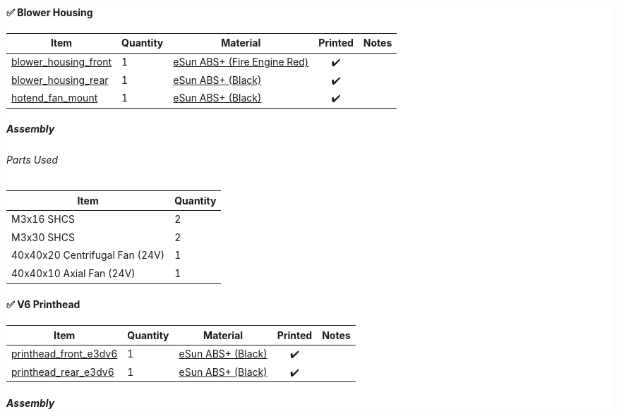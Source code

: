 #### :white_check_mark: Blower Housing

| Item                                                                                                                            | Quantity | Material                                                                    |      Printed       | Notes |
| ------------------------------------------------------------------------------------------------------------------------------- | -------- | --------------------------------------------------------------------------- | :----------------: | ----- |
| [blower_housing_front](https://github.com/VoronDesign/Voron-Afterburner/blob/afterburner/STLs/%5Ba%5D_blower_housing_front.stl) | 1        | [eSun ABS+ (Fire Engine Red)](printer-filament.md#esun-abs-fire-engine-red) | :heavy_check_mark: |       |
| [blower_housing_rear](https://github.com/VoronDesign/Voron-Afterburner/blob/afterburner/STLs/blower_housing_rear.stl)           | 1        | [eSun ABS+ (Black)](printer-filament.md#esun-abs-black)                     | :heavy_check_mark: |       |
| [hotend_fan_mount](https://github.com/VoronDesign/Voron-Afterburner/blob/afterburner/STLs/hotend_fan_mount.stl)                 | 1        | [eSun ABS+ (Black)](printer-filament.md#esun-abs-black)                     | :heavy_check_mark: |       |

##### Assembly

###### Parts Used

| Item                           | Quantity |
| ------------------------------ | -------- |
| M3x16 SHCS                     | 2        |
| M3x30 SHCS                     | 2        |
| 40x40x20 Centrifugal Fan (24V) | 1        |
| 40x40x10 Axial Fan (24V)       | 1        |

#### :white_check_mark: V6 Printhead

| Item                                                                                                                                        | Quantity | Material                                                |      Printed       | Notes |
| ------------------------------------------------------------------------------------------------------------------------------------------- | -------- | ------------------------------------------------------- | :----------------: | ----- |
| [printhead_front_e3dv6](https://github.com/VoronDesign/Voron-Afterburner/blob/afterburner/STLs/Printheads/E3D_V6/printhead_front_e3dv6.stl) | 1        | [eSun ABS+ (Black)](printer-filament.md#esun-abs-black) | :heavy_check_mark: |       |
| [printhead_rear_e3dv6](https://github.com/VoronDesign/Voron-Afterburner/blob/afterburner/STLs/Printheads/E3D_V6/printhead_rear_e3dv6.stl)   | 1        | [eSun ABS+ (Black)](printer-filament.md#esun-abs-black) | :heavy_check_mark: |       |

##### Assembly
